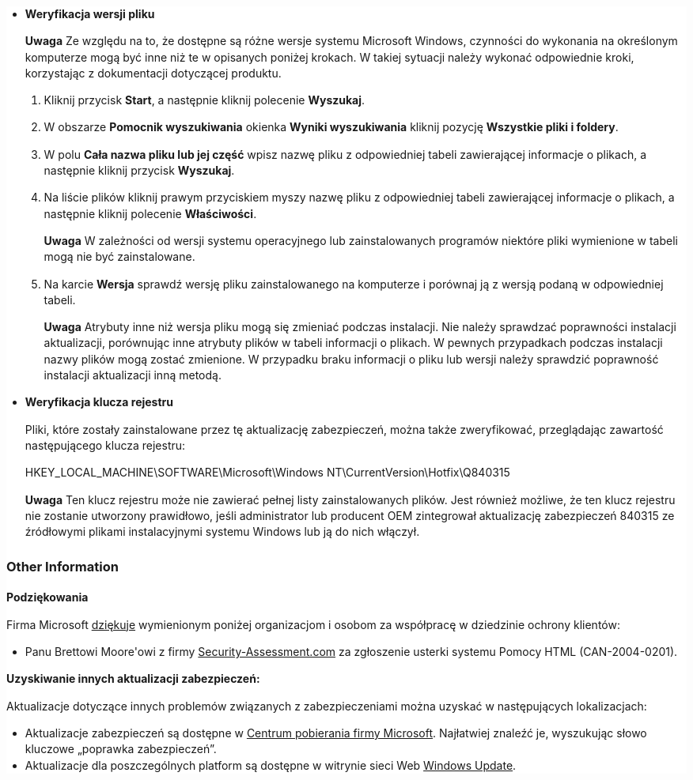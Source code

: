 -   **Weryfikacja wersji pliku**

    **Uwaga** Ze względu na to, że dostępne są różne wersje systemu Microsoft Windows, czynności do wykonania na określonym komputerze mogą być inne niż te w opisanych poniżej krokach. W takiej sytuacji należy wykonać odpowiednie kroki, korzystając z dokumentacji dotyczącej produktu.

    1.  Kliknij przycisk **Start**, a następnie kliknij polecenie **Wyszukaj**.
    2.  W obszarze **Pomocnik wyszukiwania** okienka **Wyniki wyszukiwania** kliknij pozycję **Wszystkie pliki i foldery**.
    3.  W polu **Cała nazwa pliku lub jej część** wpisz nazwę pliku z odpowiedniej tabeli zawierającej informacje o plikach, a następnie kliknij przycisk **Wyszukaj**.
    4.  Na liście plików kliknij prawym przyciskiem myszy nazwę pliku z odpowiedniej tabeli zawierającej informacje o plikach, a następnie kliknij polecenie **Właściwości**.

        **Uwaga** W zależności od wersji systemu operacyjnego lub zainstalowanych programów niektóre pliki wymienione w tabeli mogą nie być zainstalowane.

    5.  Na karcie **Wersja** sprawdź wersję pliku zainstalowanego na komputerze i porównaj ją z wersją podaną w odpowiedniej tabeli.

        **Uwaga** Atrybuty inne niż wersja pliku mogą się zmieniać podczas instalacji. Nie należy sprawdzać poprawności instalacji aktualizacji, porównując inne atrybuty plików w tabeli informacji o plikach. W pewnych przypadkach podczas instalacji nazwy plików mogą zostać zmienione. W przypadku braku informacji o pliku lub wersji należy sprawdzić poprawność instalacji aktualizacji inną metodą.

-   **Weryfikacja klucza rejestru**

    Pliki, które zostały zainstalowane przez tę aktualizację zabezpieczeń, można także zweryfikować, przeglądając zawartość następującego klucza rejestru:

    HKEY\_LOCAL\_MACHINE\\SOFTWARE\\Microsoft\\Windows NT\\CurrentVersion\\Hotfix\\Q840315

    **Uwaga** Ten klucz rejestru może nie zawierać pełnej listy zainstalowanych plików. Jest również możliwe, że ten klucz rejestru nie zostanie utworzony prawidłowo, jeśli administrator lub producent OEM zintegrował aktualizację zabezpieczeń 840315 ze źródłowymi plikami instalacyjnymi systemu Windows lub ją do nich włączył.

### Other Information

**Podziękowania**

Firma Microsoft [dziękuje](http://go.microsoft.com/fwlink/?linkid=21127) wymienionym poniżej organizacjom i osobom za współpracę w dziedzinie ochrony klientów:

-   Panu Brettowi Moore'owi z firmy [Security-Assessment.com](http://www.security-assessment.com/) za zgłoszenie usterki systemu Pomocy HTML (CAN-2004-0201).

**Uzyskiwanie innych aktualizacji zabezpieczeń:**

Aktualizacje dotyczące innych problemów związanych z zabezpieczeniami można uzyskać w następujących lokalizacjach:

-   Aktualizacje zabezpieczeń są dostępne w [Centrum pobierania firmy Microsoft](http://go.microsoft.com/fwlink/?linkid=21129). Najłatwiej znaleźć je, wyszukując słowo kluczowe „poprawka zabezpieczeń”.
-   Aktualizacje dla poszczególnych platform są dostępne w witrynie sieci Web [Windows Update](http://go.microsoft.com/fwlink/?linkid=21130).
